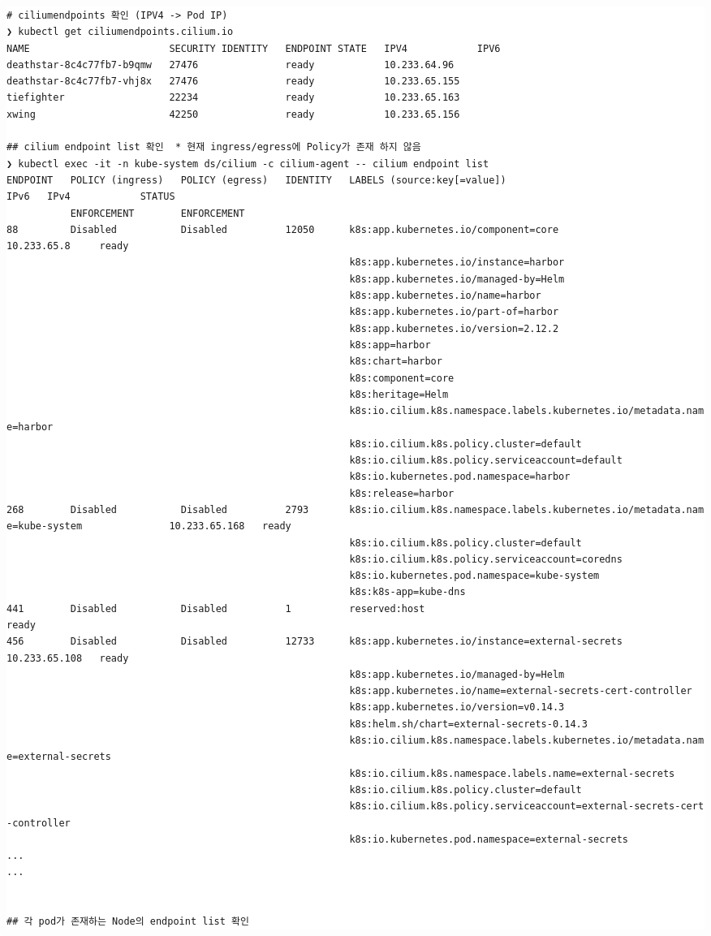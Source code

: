 ```shell
# ciliumendpoints 확인 (IPV4 -> Pod IP)
❯ kubectl get ciliumendpoints.cilium.io   
NAME                        SECURITY IDENTITY   ENDPOINT STATE   IPV4            IPV6
deathstar-8c4c77fb7-b9qmw   27476               ready            10.233.64.96    
deathstar-8c4c77fb7-vhj8x   27476               ready            10.233.65.155   
tiefighter                  22234               ready            10.233.65.163   
xwing                       42250               ready            10.233.65.156   

## cilium endpoint list 확인  * 현재 ingress/egress에 Policy가 존재 하지 않음
❯ kubectl exec -it -n kube-system ds/cilium -c cilium-agent -- cilium endpoint list
ENDPOINT   POLICY (ingress)   POLICY (egress)   IDENTITY   LABELS (source:key[=value])                                                       IPv6   IPv4            STATUS
           ENFORCEMENT        ENFORCEMENT
88         Disabled           Disabled          12050      k8s:app.kubernetes.io/component=core                                                     10.233.65.8     ready
                                                           k8s:app.kubernetes.io/instance=harbor
                                                           k8s:app.kubernetes.io/managed-by=Helm
                                                           k8s:app.kubernetes.io/name=harbor
                                                           k8s:app.kubernetes.io/part-of=harbor
                                                           k8s:app.kubernetes.io/version=2.12.2
                                                           k8s:app=harbor
                                                           k8s:chart=harbor
                                                           k8s:component=core
                                                           k8s:heritage=Helm
                                                           k8s:io.cilium.k8s.namespace.labels.kubernetes.io/metadata.name=harbor
                                                           k8s:io.cilium.k8s.policy.cluster=default
                                                           k8s:io.cilium.k8s.policy.serviceaccount=default
                                                           k8s:io.kubernetes.pod.namespace=harbor
                                                           k8s:release=harbor
268        Disabled           Disabled          2793       k8s:io.cilium.k8s.namespace.labels.kubernetes.io/metadata.name=kube-system               10.233.65.168   ready
                                                           k8s:io.cilium.k8s.policy.cluster=default
                                                           k8s:io.cilium.k8s.policy.serviceaccount=coredns
                                                           k8s:io.kubernetes.pod.namespace=kube-system
                                                           k8s:k8s-app=kube-dns
441        Disabled           Disabled          1          reserved:host                                                                                            ready
456        Disabled           Disabled          12733      k8s:app.kubernetes.io/instance=external-secrets                                          10.233.65.108   ready
                                                           k8s:app.kubernetes.io/managed-by=Helm
                                                           k8s:app.kubernetes.io/name=external-secrets-cert-controller
                                                           k8s:app.kubernetes.io/version=v0.14.3
                                                           k8s:helm.sh/chart=external-secrets-0.14.3
                                                           k8s:io.cilium.k8s.namespace.labels.kubernetes.io/metadata.name=external-secrets
                                                           k8s:io.cilium.k8s.namespace.labels.name=external-secrets
                                                           k8s:io.cilium.k8s.policy.cluster=default
                                                           k8s:io.cilium.k8s.policy.serviceaccount=external-secrets-cert-controller
                                                           k8s:io.kubernetes.pod.namespace=external-secrets
...
...


## 각 pod가 존재하는 Node의 endpoint list 확인
```